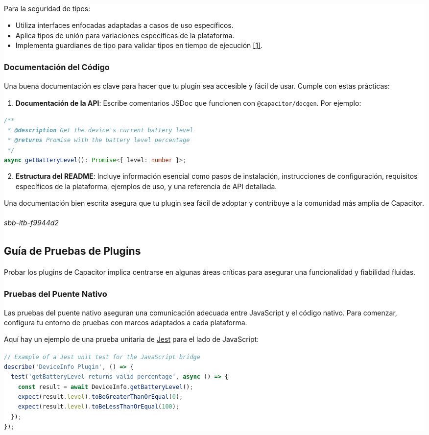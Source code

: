 Para la seguridad de tipos:

-   Utiliza interfaces enfocadas adaptadas a casos de uso específicos.
-   Aplica tipos de unión para variaciones específicas de la plataforma.
-   Implementa guardianes de tipo para validar tipos en tiempo de ejecución [\[1\]](https://github.com/capawesome-team/capacitor-plugins/blob/main/CONTRIBUTING.md).

### Documentación del Código

Una buena documentación es clave para hacer que tu plugin sea accesible y fácil de usar. Cumple con estas prácticas:

1.  **Documentación de la API**: Escribe comentarios JSDoc que funcionen con `@capacitor/docgen`. Por ejemplo:

```typescript
/**
 * @description Get the device's current battery level
 * @returns Promise with the battery level percentage
 */
async getBatteryLevel(): Promise<{ level: number }>;
```

2.  **Estructura del README**: Incluye información esencial como pasos de instalación, instrucciones de configuración, requisitos específicos de la plataforma, ejemplos de uso, y una referencia de API detallada.

Una documentación bien escrita asegura que tu plugin sea fácil de adoptar y contribuye a la comunidad más amplia de Capacitor.

###### sbb-itb-f9944d2

## Guía de Pruebas de Plugins

Probar los plugins de Capacitor implica centrarse en algunas áreas críticas para asegurar una funcionalidad y fiabilidad fluidas.

### Pruebas del Puente Nativo

Las pruebas del puente nativo aseguran una comunicación adecuada entre JavaScript y el código nativo. Para comenzar, configura tu entorno de pruebas con marcos adaptados a cada plataforma.

Aquí hay un ejemplo de una prueba unitaria de [Jest](https://jestjs.io/) para el lado de JavaScript:

```typescript
// Example of a Jest unit test for the JavaScript bridge
describe('DeviceInfo Plugin', () => {
  test('getBatteryLevel returns valid percentage', async () => {
    const result = await DeviceInfo.getBatteryLevel();
    expect(result.level).toBeGreaterThanOrEqual(0);
    expect(result.level).toBeLessThanOrEqual(100);
  });
});
```
